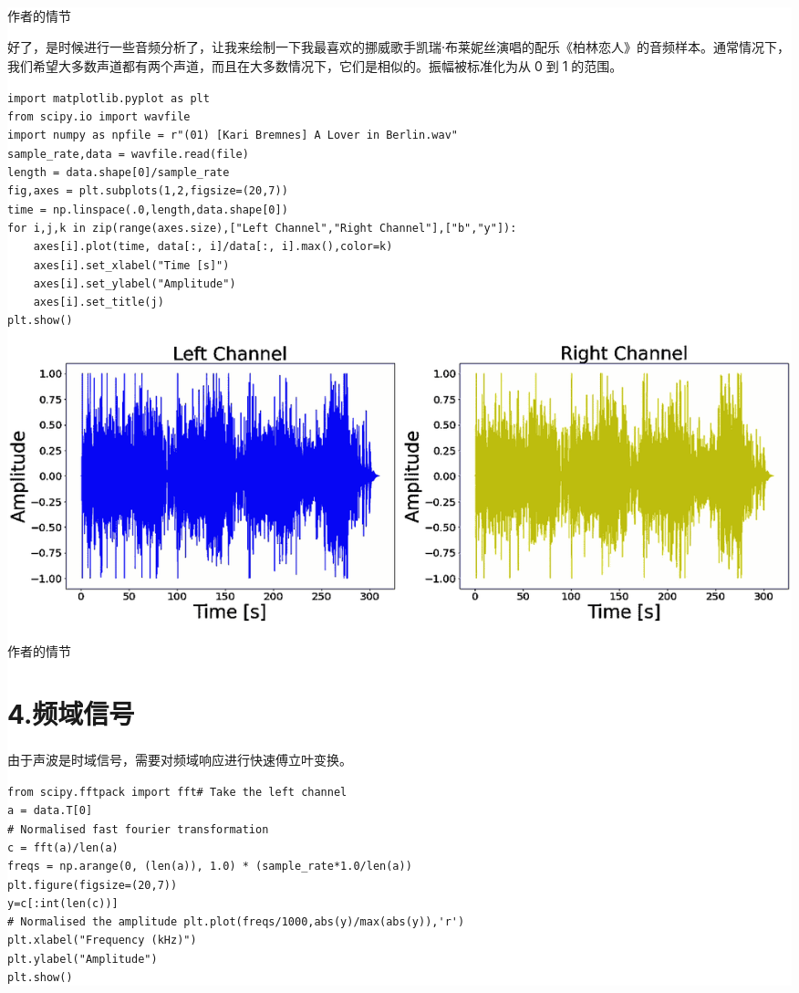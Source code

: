 作者的情节

好了，是时候进行一些音频分析了，让我来绘制一下我最喜欢的挪威歌手凯瑞·布莱妮丝演唱的配乐《柏林恋人》的音频样本。通常情况下，我们希望大多数声道都有两个声道，而且在大多数情况下，它们是相似的。振幅被标准化为从 0 到 1 的范围。

```
import matplotlib.pyplot as plt
from scipy.io import wavfile
import numpy as npfile = r"(01) [Kari Bremnes] A Lover in Berlin.wav"
sample_rate,data = wavfile.read(file)
length = data.shape[0]/sample_rate
fig,axes = plt.subplots(1,2,figsize=(20,7))
time = np.linspace(.0,length,data.shape[0])
for i,j,k in zip(range(axes.size),["Left Channel","Right Channel"],["b","y"]):
    axes[i].plot(time, data[:, i]/data[:, i].max(),color=k)
    axes[i].set_xlabel("Time [s]")
    axes[i].set_ylabel("Amplitude")
    axes[i].set_title(j)
plt.show()
```

![](img/71d8717c74deed590b03d1176092ec05.png)

作者的情节

# 4.频域信号

由于声波是时域信号，需要对频域响应进行快速傅立叶变换。

```
from scipy.fftpack import fft# Take the left channel
a = data.T[0]
# Normalised fast fourier transformation
c = fft(a)/len(a)
freqs = np.arange(0, (len(a)), 1.0) * (sample_rate*1.0/len(a))
plt.figure(figsize=(20,7))
y=c[:int(len(c))]
# Normalised the amplitude plt.plot(freqs/1000,abs(y)/max(abs(y)),'r') 
plt.xlabel("Frequency (kHz)")
plt.ylabel("Amplitude")
plt.show()
```
